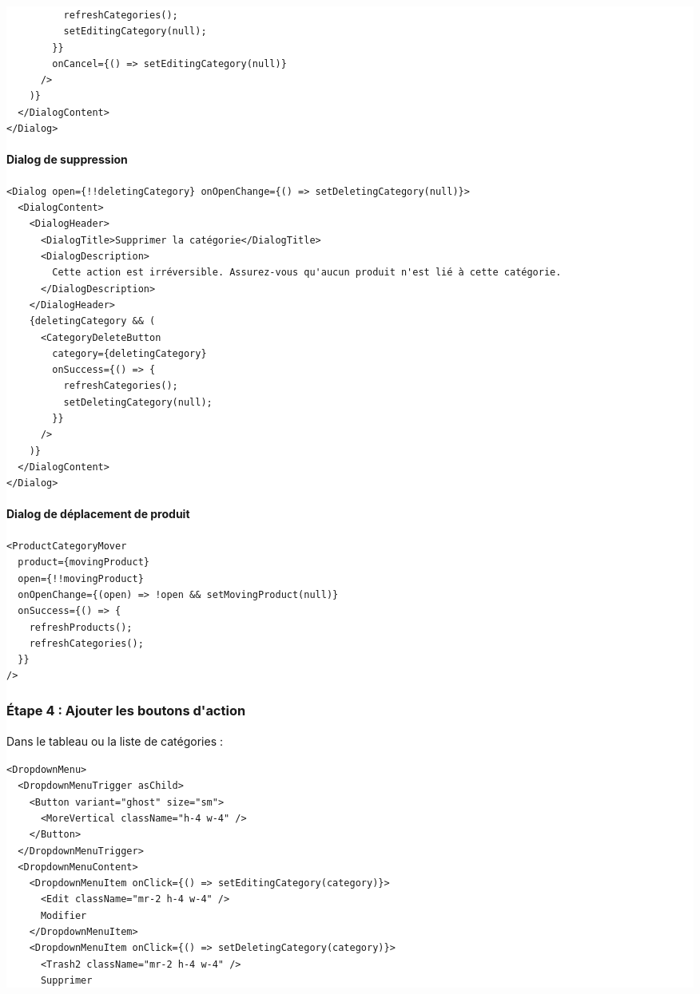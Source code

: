 ```tsx
          refreshCategories();
          setEditingCategory(null);
        }}
        onCancel={() => setEditingCategory(null)}
      />
    )}
  </DialogContent>
</Dialog>
```

#### Dialog de suppression
```tsx
<Dialog open={!!deletingCategory} onOpenChange={() => setDeletingCategory(null)}>
  <DialogContent>
    <DialogHeader>
      <DialogTitle>Supprimer la catégorie</DialogTitle>
      <DialogDescription>
        Cette action est irréversible. Assurez-vous qu'aucun produit n'est lié à cette catégorie.
      </DialogDescription>
    </DialogHeader>
    {deletingCategory && (
      <CategoryDeleteButton
        category={deletingCategory}
        onSuccess={() => {
          refreshCategories();
          setDeletingCategory(null);
        }}
      />
    )}
  </DialogContent>
</Dialog>
```

#### Dialog de déplacement de produit
```tsx
<ProductCategoryMover
  product={movingProduct}
  open={!!movingProduct}
  onOpenChange={(open) => !open && setMovingProduct(null)}
  onSuccess={() => {
    refreshProducts();
    refreshCategories();
  }}
/>
```

### Étape 4 : Ajouter les boutons d'action

Dans le tableau ou la liste de catégories :

```tsx
<DropdownMenu>
  <DropdownMenuTrigger asChild>
    <Button variant="ghost" size="sm">
      <MoreVertical className="h-4 w-4" />
    </Button>
  </DropdownMenuTrigger>
  <DropdownMenuContent>
    <DropdownMenuItem onClick={() => setEditingCategory(category)}>
      <Edit className="mr-2 h-4 w-4" />
      Modifier
    </DropdownMenuItem>
    <DropdownMenuItem onClick={() => setDeletingCategory(category)}>
      <Trash2 className="mr-2 h-4 w-4" />
      Supprimer
```